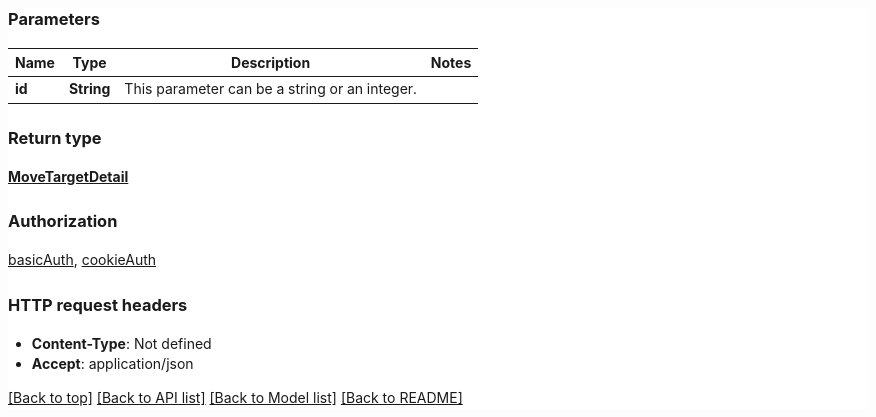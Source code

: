 ### Parameters

Name | Type | Description  | Notes
------------- | ------------- | ------------- | -------------
 **id** | **String**| This parameter can be a string or an integer. | 

### Return type

[**MoveTargetDetail**](MoveTargetDetail.md)

### Authorization

[basicAuth](../README.md#basicAuth), [cookieAuth](../README.md#cookieAuth)

### HTTP request headers

 - **Content-Type**: Not defined
 - **Accept**: application/json

[[Back to top]](#) [[Back to API list]](../README.md#documentation-for-api-endpoints) [[Back to Model list]](../README.md#documentation-for-models) [[Back to README]](../README.md)

